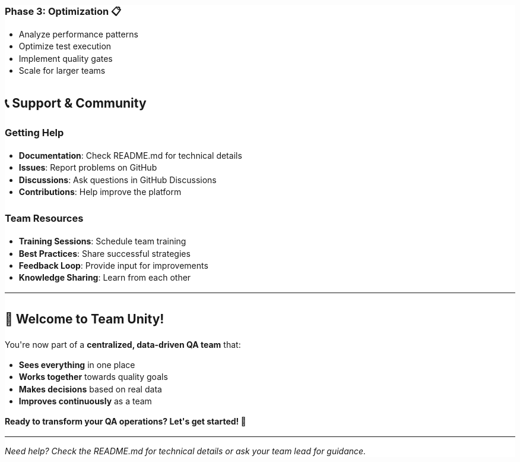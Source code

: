 ### **Phase 3: Optimization** 📋
- Analyze performance patterns
- Optimize test execution
- Implement quality gates
- Scale for larger teams

## 📞 **Support & Community**

### **Getting Help**
- **Documentation**: Check README.md for technical details
- **Issues**: Report problems on GitHub
- **Discussions**: Ask questions in GitHub Discussions
- **Contributions**: Help improve the platform

### **Team Resources**
- **Training Sessions**: Schedule team training
- **Best Practices**: Share successful strategies
- **Feedback Loop**: Provide input for improvements
- **Knowledge Sharing**: Learn from each other

---

## 🎉 **Welcome to Team Unity!**

You're now part of a **centralized, data-driven QA team** that:
- **Sees everything** in one place
- **Works together** towards quality goals
- **Makes decisions** based on real data
- **Improves continuously** as a team

**Ready to transform your QA operations? Let's get started! 🚀**

---

*Need help? Check the README.md for technical details or ask your team lead for guidance.*
